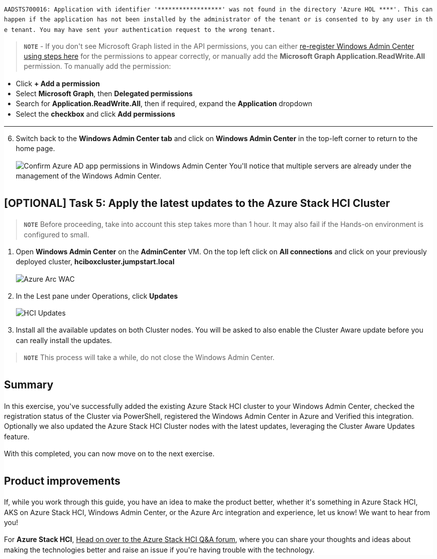    ```AADSTS700016: Application with identifier '******************' was not found in the directory 'Azure HOL ****'. This can happen if the application has not been installed by the administrator of the tenant or is consented to by any user in the tenant. You may have sent your authentication request to the wrong tenant.```
> **``NOTE``** - If you don't see Microsoft Graph listed in the API permissions, you can either [re-register Windows Admin Center using steps here](#configure-windows-admin-center "re-register Windows Admin Center using steps here") for the permissions to appear correctly, or manually add the **Microsoft Graph Application.ReadWrite.All** permission. To manually add the permission:

- Click **+ Add a permission**
- Select **Microsoft Graph**, then **Delegated permissions**
- Search for **Application.ReadWrite.All**, then if required, expand the **Application** dropdown
- Select the **checkbox** and click **Add permissions**

*******************************************************************************************************

6. Switch back to the **Windows Admin Center tab** and click on **Windows Admin Center** in the top-left corner to return to the home page.

    ![Confirm Azure AD app permissions in Windows Admin Center](./media/wac_admin.png "Confirm Azure AD app permissions in Windows Admin Center")
    You'll notice that multiple servers are already under the management of the Windows Admin Center.

## [OPTIONAL] Task 5: Apply the latest updates to the Azure Stack HCI Cluster

> **``NOTE``** Before proceeding, take into account this step takes more than 1 hour. It may also fail if the Hands-on environment is configured to small.

1. Open **Windows Admin Center** on the **AdminCenter** VM. On the top left click on **All connections** and click on your previously deployed cluster, **hciboxcluster.jumpstart.local**

    ![Azure Arc WAC](./media/ReviewVolumes-1.png "Azure Arc WAC")

2. In the Lest pane under Operations, click **Updates**

    ![HCI Updates](./media/Updates-1.png "HCI Updates")

3. Install all the available updates on both Cluster nodes. You will be asked to also enable the Cluster Aware update before you can really install the updates.


> **``NOTE``** This process will take a while, do not close the Windows Admin Center.

Summary
-----------
In this exercise, you've successfully added the existing Azure Stack HCI cluster to your Windows Admin Center, checked the registration status of the Cluster via PowerShell, registered the Windows Admin Center in Azure and Verified this integration. Optionally we also updated the Azure Stack HCI Cluster nodes with the latest updates, leveraging the Cluster Aware Updates feature.

With this completed, you can now move on to the next exercise.

Product improvements
-----------
If, while you work through this guide, you have an idea to make the product better, whether it's something in Azure Stack HCI, AKS on Azure Stack HCI, Windows Admin Center, or the Azure Arc integration and experience, let us know! We want to hear from you!

For **Azure Stack HCI**, [Head on over to the Azure Stack HCI Q&A forum](https://learn.microsoft.com/en-us/answers/tags/6/azure-stack-hci "Azure Stack HCI Q&A"), where you can share your thoughts and ideas about making the technologies better and raise an issue if you're having trouble with the technology.

   ```